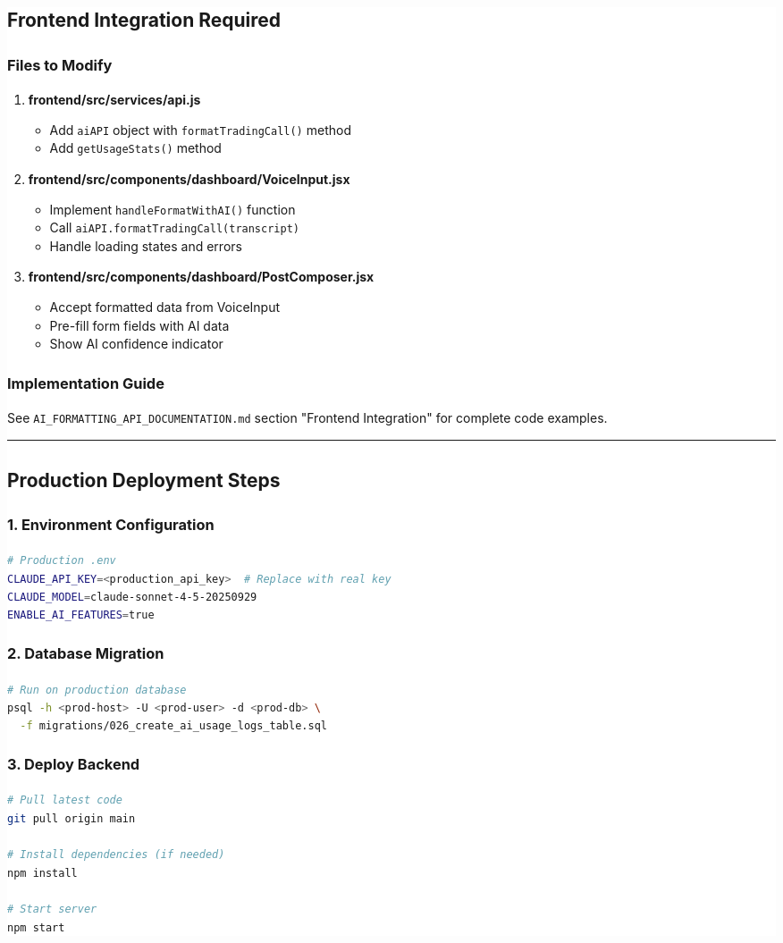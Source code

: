 ## Frontend Integration Required

### Files to Modify

1. **frontend/src/services/api.js**
   - Add `aiAPI` object with `formatTradingCall()` method
   - Add `getUsageStats()` method

2. **frontend/src/components/dashboard/VoiceInput.jsx**
   - Implement `handleFormatWithAI()` function
   - Call `aiAPI.formatTradingCall(transcript)`
   - Handle loading states and errors

3. **frontend/src/components/dashboard/PostComposer.jsx**
   - Accept formatted data from VoiceInput
   - Pre-fill form fields with AI data
   - Show AI confidence indicator

### Implementation Guide

See `AI_FORMATTING_API_DOCUMENTATION.md` section "Frontend Integration" for complete code examples.

---

## Production Deployment Steps

### 1. Environment Configuration

```bash
# Production .env
CLAUDE_API_KEY=<production_api_key>  # Replace with real key
CLAUDE_MODEL=claude-sonnet-4-5-20250929
ENABLE_AI_FEATURES=true
```

### 2. Database Migration

```bash
# Run on production database
psql -h <prod-host> -U <prod-user> -d <prod-db> \
  -f migrations/026_create_ai_usage_logs_table.sql
```

### 3. Deploy Backend

```bash
# Pull latest code
git pull origin main

# Install dependencies (if needed)
npm install

# Start server
npm start
```

